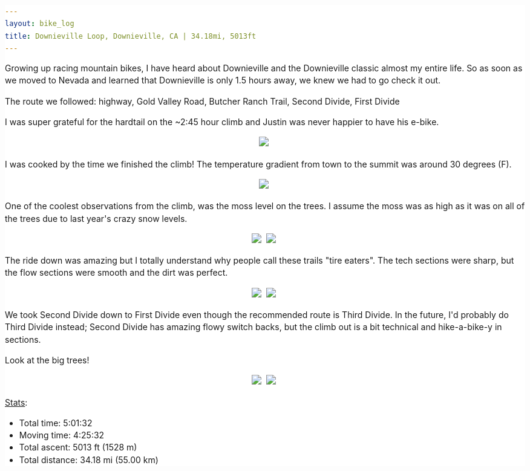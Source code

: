 ```yaml
---
layout: bike_log
title: Downieville Loop, Downieville, CA | 34.18mi, 5013ft
---
```


Growing up racing mountain bikes, I have heard about Downieville and the Downieville classic almost my entire life. So as soon as we moved to Nevada and learned that Downieville is only 1.5 hours away, we knew we had to go check it out.

The route we followed: highway, Gold Valley Road, Butcher Ranch Trail, Second Divide, First Divide

I was super grateful for the hardtail on the ~2:45 hour climb and Justin was never happier to have his e-bike.

<p align="center">
  <img src="https://klepikhina.s3.amazonaws.com/Bike/2023/October/Downieville/climb.jpg" width="1000">&nbsp;
</p>

I was cooked by the time we finished the climb! The temperature gradient from town to the summit was around 30 degrees (F).

<p align="center">
  <img src="https://klepikhina.s3.amazonaws.com/Bike/2023/October/Downieville/tired.jpg" width="1000">&nbsp;
</p>

One of the coolest observations from the climb, was the moss level on the trees. I assume the moss was as high as it was on all of the trees due to last year's crazy snow levels.

<p align="center">
  <img src="https://klepikhina.s3.amazonaws.com/Bike/2023/October/Downieville/moss.jpg" width="500">&nbsp;
  <img src="https://klepikhina.s3.amazonaws.com/Bike/2023/October/Downieville/tech.jpg" width="500">&nbsp;
</p>

The ride down was amazing but I totally understand why people call these trails "tire eaters". The tech sections were sharp, but the flow sections were smooth and the dirt was perfect.

<p align="center">
  <img src="https://klepikhina.s3.amazonaws.com/Bike/2023/October/Downieville/river1.jpg" width="500">&nbsp;
  <img src="https://klepikhina.s3.amazonaws.com/Bike/2023/October/Downieville/river2.jpg" width="500">&nbsp;
</p>

We took Second Divide down to First Divide even though the recommended route is Third Divide. In the future, I'd probably do Third Divide instead; Second Divide has amazing flowy switch backs, but the climb out is a bit technical and hike-a-bike-y in sections.

Look at the big trees!

<p align="center">
  <img src="https://klepikhina.s3.amazonaws.com/Bike/2023/October/Downieville/bigtree.jpg" width="500">&nbsp;
  <img src="https://klepikhina.s3.amazonaws.com/Bike/2023/October/Downieville/town.jpg" width="500">&nbsp;
</p>

<a href="https://www.strava.com/activities/10127984558" target="_blank">Stats</a>:
- Total time: 5:01:32
- Moving time: 4:25:32
- Total ascent: 5013 ft (1528 m)
- Total distance: 34.18 mi (55.00 km)
